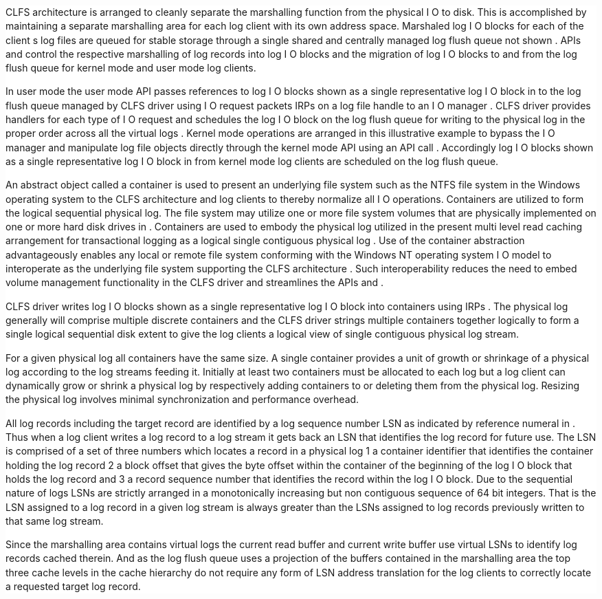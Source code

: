CLFS architecture is arranged to cleanly separate the marshalling function from the physical I O to disk. This is accomplished by maintaining a separate marshalling area for each log client with its own address space. Marshaled log I O blocks for each of the client s log files are queued for stable storage through a single shared and centrally managed log flush queue not shown . APIs and control the respective marshalling of log records into log I O blocks and the migration of log I O blocks to and from the log flush queue for kernel mode and user mode log clients.

In user mode the user mode API passes references to log I O blocks shown as a single representative log I O block in to the log flush queue managed by CLFS driver using I O request packets IRPs on a log file handle to an I O manager . CLFS driver provides handlers for each type of I O request and schedules the log I O block on the log flush queue for writing to the physical log in the proper order across all the virtual logs . Kernel mode operations are arranged in this illustrative example to bypass the I O manager and manipulate log file objects directly through the kernel mode API using an API call . Accordingly log I O blocks shown as a single representative log I O block in from kernel mode log clients are scheduled on the log flush queue.

An abstract object called a container is used to present an underlying file system such as the NTFS file system in the Windows operating system to the CLFS architecture and log clients to thereby normalize all I O operations. Containers are utilized to form the logical sequential physical log. The file system may utilize one or more file system volumes that are physically implemented on one or more hard disk drives in . Containers are used to embody the physical log utilized in the present multi level read caching arrangement for transactional logging as a logical single contiguous physical log . Use of the container abstraction advantageously enables any local or remote file system conforming with the Windows NT operating system I O model to interoperate as the underlying file system supporting the CLFS architecture . Such interoperability reduces the need to embed volume management functionality in the CLFS driver and streamlines the APIs and .

CLFS driver writes log I O blocks shown as a single representative log I O block into containers using IRPs . The physical log generally will comprise multiple discrete containers and the CLFS driver strings multiple containers together logically to form a single logical sequential disk extent to give the log clients a logical view of single contiguous physical log stream.

For a given physical log all containers have the same size. A single container provides a unit of growth or shrinkage of a physical log according to the log streams feeding it. Initially at least two containers must be allocated to each log but a log client can dynamically grow or shrink a physical log by respectively adding containers to or deleting them from the physical log. Resizing the physical log involves minimal synchronization and performance overhead.

All log records including the target record are identified by a log sequence number LSN as indicated by reference numeral in . Thus when a log client writes a log record to a log stream it gets back an LSN that identifies the log record for future use. The LSN is comprised of a set of three numbers which locates a record in a physical log 1 a container identifier that identifies the container holding the log record 2 a block offset that gives the byte offset within the container of the beginning of the log I O block that holds the log record and 3 a record sequence number that identifies the record within the log I O block. Due to the sequential nature of logs LSNs are strictly arranged in a monotonically increasing but non contiguous sequence of 64 bit integers. That is the LSN assigned to a log record in a given log stream is always greater than the LSNs assigned to log records previously written to that same log stream.

Since the marshalling area contains virtual logs the current read buffer and current write buffer use virtual LSNs to identify log records cached therein. And as the log flush queue uses a projection of the buffers contained in the marshalling area the top three cache levels in the cache hierarchy do not require any form of LSN address translation for the log clients to correctly locate a requested target log record.
